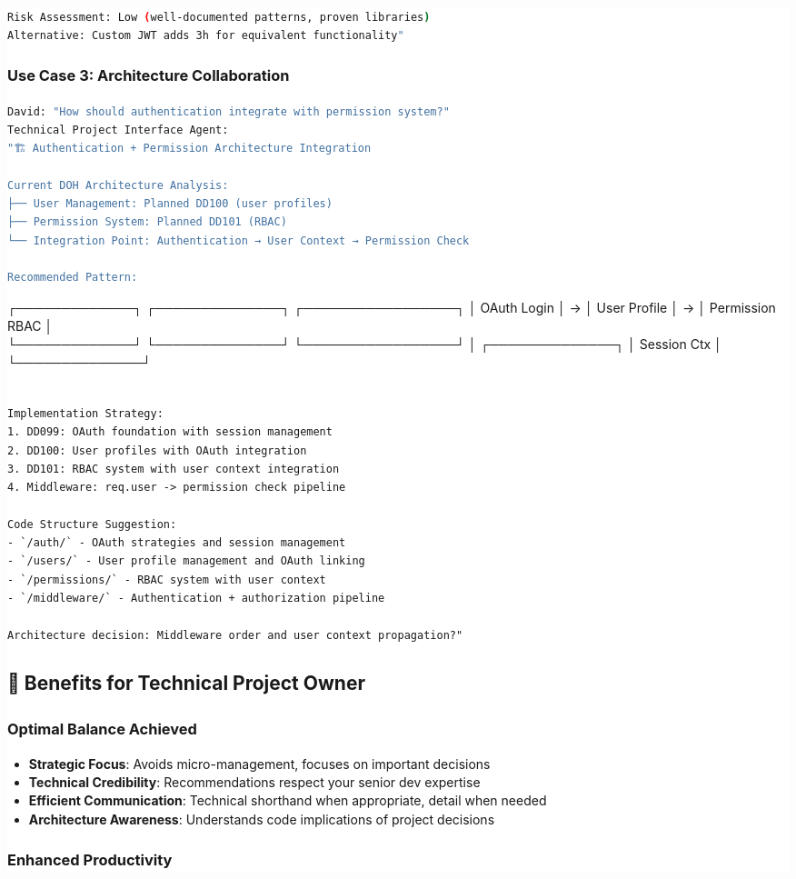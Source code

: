 ```bash
Risk Assessment: Low (well-documented patterns, proven libraries)
Alternative: Custom JWT adds 3h for equivalent functionality"
```

### **Use Case 3: Architecture Collaboration**

```bash
David: "How should authentication integrate with permission system?"
Technical Project Interface Agent:
"🏗️ Authentication + Permission Architecture Integration

Current DOH Architecture Analysis:
├── User Management: Planned DD100 (user profiles)
├── Permission System: Planned DD101 (RBAC)
└── Integration Point: Authentication → User Context → Permission Check

Recommended Pattern:
```

┌─────────────┐ ┌──────────────┐ ┌─────────────────┐ │ OAuth Login │ -> │ User Profile │ -> │ Permission RBAC │  
└─────────────┘ └──────────────┘ └─────────────────┘ │ ┌──────────────┐ │ Session Ctx │ └──────────────┘

```

Implementation Strategy:
1. DD099: OAuth foundation with session management
2. DD100: User profiles with OAuth integration
3. DD101: RBAC system with user context integration
4. Middleware: req.user -> permission check pipeline

Code Structure Suggestion:
- `/auth/` - OAuth strategies and session management
- `/users/` - User profile management and OAuth linking
- `/permissions/` - RBAC system with user context
- `/middleware/` - Authentication + authorization pipeline

Architecture decision: Middleware order and user context propagation?"
```

## 🚀 Benefits for Technical Project Owner

### **Optimal Balance Achieved**

- **Strategic Focus**: Avoids micro-management, focuses on important decisions
- **Technical Credibility**: Recommendations respect your senior dev expertise
- **Efficient Communication**: Technical shorthand when appropriate, detail when needed
- **Architecture Awareness**: Understands code implications of project decisions

### **Enhanced Productivity**
